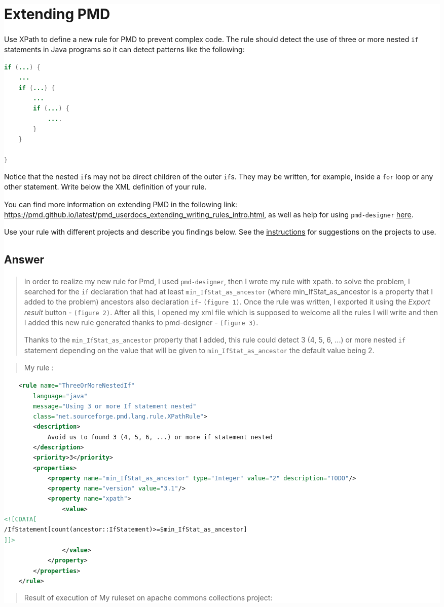 # Extending PMD

Use XPath to define a new rule for PMD to prevent complex code. The rule should detect the use of three or more nested `if` statements in Java programs so it can detect patterns like the following:

```Java
if (...) {
    ...
    if (...) {
        ...
        if (...) {
            ....
        }
    }

}
```
Notice that the nested `if`s may not be direct children of the outer `if`s. They may be written, for example, inside a `for` loop or any other statement.
Write below the XML definition of your rule.

You can find more information on extending PMD in the following link: https://pmd.github.io/latest/pmd_userdocs_extending_writing_rules_intro.html, as well as help for using `pmd-designer` [here](https://github.com/selabs-ur1/VV-ISTIC-TP2/blob/master/exercises/designer-help.md).

Use your rule with different projects and describe you findings below. See the [instructions](../sujet.md) for suggestions on the projects to use.

## Answer

> In order to realize my new rule for Pmd, I used `pmd-designer`, then I wrote my rule with xpath. to solve the problem, I searched for the `if` declaration that had at least `min_IfStat_as_ancestor` (where min_IfStat_as_ancestor is a property that I added to the problem) ancestors also declaration `if`- `(figure 1)`. Once the rule was written, I exported it using the *Export result* button - `(figure 2)`. After all this, I opened my xml file which is supposed to welcome all the rules I will write and then I added this new rule generated thanks to pmd-designer - `(figure 3)`.
>
> Thanks to the `min_IfStat_as_ancestor` property that I added, this rule could detect 3 (4, 5, 6, ...) or more nested `if` statement depending on the value that will be given to `min_IfStat_as_ancestor` the default value being 2.

> My rule : 
```XML
    <rule name="ThreeOrMoreNestedIf"
        language="java"
        message="Using 3 or more If statement nested"
        class="net.sourceforge.pmd.lang.rule.XPathRule">
        <description>
            Avoid us to found 3 (4, 5, 6, ...) or more if statement nested
        </description>
        <priority>3</priority>
        <properties>
            <property name="min_IfStat_as_ancestor" type="Integer" value="2" description="TODO"/>
            <property name="version" value="3.1"/>
            <property name="xpath">
                <value>
<![CDATA[
/IfStatement[count(ancestor::IfStatement)>=$min_IfStat_as_ancestor]
]]>
                </value>
            </property>
        </properties>
    </rule>
```
> Result of execution of My ruleset on apache commons collections project: